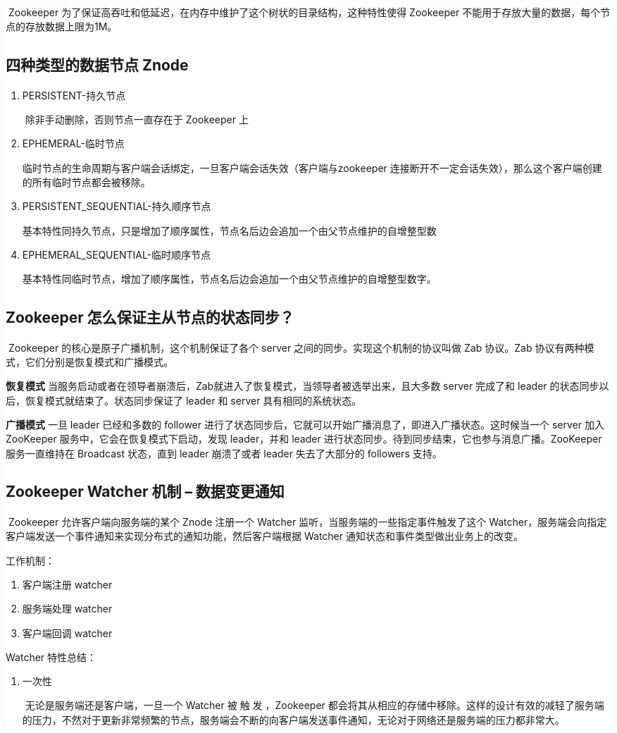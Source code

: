 ​		Zookeeper 为了保证高吞吐和低延迟，在内存中维护了这个树状的目录结构，这种特性使得 Zookeeper 不能用于存放大量的数据，每个节点的存放数据上限为1M。





## 四种类型的数据节点 Znode

1. PERSISTENT-持久节点

   ​	除非手动删除，否则节点一直存在于 Zookeeper 上

2. EPHEMERAL-临时节点

   ​	临时节点的生命周期与客户端会话绑定，一旦客户端会话失效（客户端与zookeeper 连接断开不一定会话失效），那么这个客户端创建的所有临时节点都会被移除。

3. PERSISTENT_SEQUENTIAL-持久顺序节点

   ​	基本特性同持久节点，只是增加了顺序属性，节点名后边会追加一个由父节点维护的自增整型数

4. EPHEMERAL_SEQUENTIAL-临时顺序节点

   ​	基本特性同临时节点，增加了顺序属性，节点名后边会追加一个由父节点维护的自增整型数字。





## Zookeeper 怎么保证主从节点的状态同步？

​		Zookeeper 的核心是原子广播机制，这个机制保证了各个 server 之间的同步。实现这个机制的协议叫做 Zab 协议。Zab 协议有两种模式，它们分别是恢复模式和广播模式。

**恢复模式**
		当服务启动或者在领导者崩溃后，Zab就进入了恢复模式，当领导者被选举出来，且大多数 server 完成了和 leader 的状态同步以后，恢复模式就结束了。状态同步保证了 leader 和 server 具有相同的系统状态。

**广播模式**
		一旦 leader 已经和多数的 follower 进行了状态同步后，它就可以开始广播消息了，即进入广播状态。这时候当一个 server 加入 ZooKeeper 服务中，它会在恢复模式下启动，发现 leader，并和 leader 进行状态同步。待到同步结束，它也参与消息广播。ZooKeeper 服务一直维持在 Broadcast 状态，直到 leader 崩溃了或者 leader 失去了大部分的 followers 支持。



## Zookeeper Watcher 机制 – 数据变更通知

​		Zookeeper 允许客户端向服务端的某个 Znode 注册一个 Watcher 监听，当服务端的一些指定事件触发了这个 Watcher，服务端会向指定客户端发送一个事件通知来实现分布式的通知功能，然后客户端根据 Watcher 通知状态和事件类型做出业务上的改变。

工作机制：

1. 客户端注册 watcher

2. 服务端处理 watcher

3. 客户端回调 watcher

Watcher 特性总结：

1. 一次性

   ​	无论是服务端还是客户端，一旦一个 Watcher 被 触 发 ，Zookeeper 都会将其从相应的存储中移除。这样的设计有效的减轻了服务端的压力，不然对于更新非常频繁的节点，服务端会不断的向客户端发送事件通知，无论对于网络还是服务端的压力都非常大。
